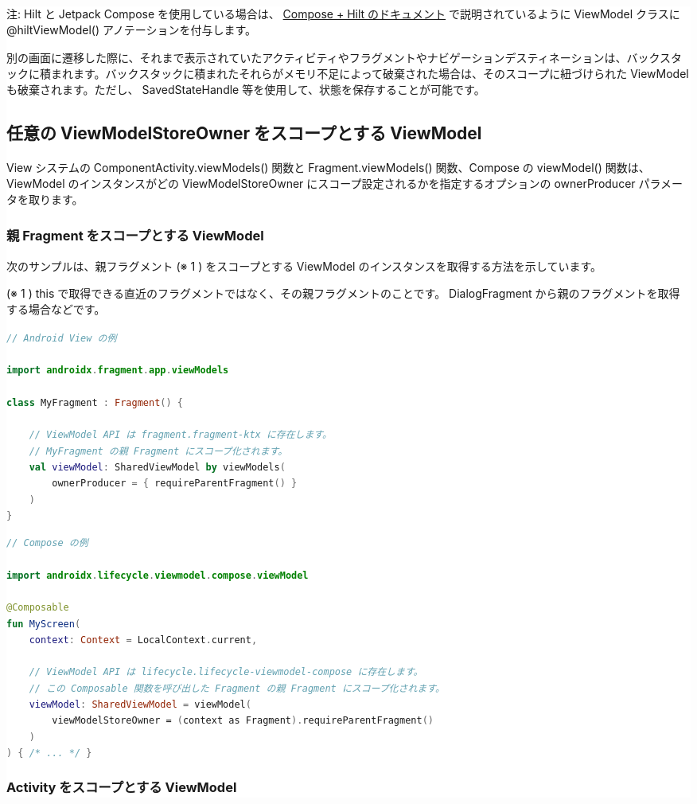 注: Hilt と Jetpack Compose を使用している場合は、 [Compose + Hilt のドキュメント](https://developer.android.com/develop/ui/compose/libraries?hl=ja&_gl=1*1nrgb63*_up*MQ..*_ga*MTE3NjE0ODY1NC4xNzIxOTcyNjA1*_ga_6HH9YJMN9M*MTcyMTk3MjYwNC4xLjAuMTcyMTk3MjYwNC4wLjAuMA..#hilt) で説明されているように ViewModel クラスに @hiltViewModel() アノテーションを付与します。

別の画面に遷移した際に、それまで表示されていたアクティビティやフラグメントやナビゲーションデスティネーションは、バックスタックに積まれます。バックスタックに積まれたそれらがメモリ不足によって破棄された場合は、そのスコープに紐づけられた ViewModel も破棄されます。ただし、 SavedStateHandle 等を使用して、状態を保存することが可能です。


## 任意の ViewModelStoreOwner をスコープとする ViewModel

View システムの ComponentActivity.viewModels() 関数と Fragment.viewModels() 関数、Compose の viewModel() 関数は、ViewModel のインスタンスがどの ViewModelStoreOwner にスコープ設定されるかを指定するオプションの ownerProducer パラメータを取ります。


### 親 Fragment をスコープとする ViewModel

次のサンプルは、親フラグメント (※ 1 ) をスコープとする ViewModel のインスタンスを取得する方法を示しています。

(※ 1 ) this で取得できる直近のフラグメントではなく、その親フラグメントのことです。 DialogFragment から親のフラグメントを取得する場合などです。

```kotlin
// Android View の例

import androidx.fragment.app.viewModels

class MyFragment : Fragment() {

    // ViewModel API は fragment.fragment-ktx に存在します。
    // MyFragment の親 Fragment にスコープ化されます。
    val viewModel: SharedViewModel by viewModels(
        ownerProducer = { requireParentFragment() }
    )
}
```

```kotlin
// Compose の例

import androidx.lifecycle.viewmodel.compose.viewModel

@Composable
fun MyScreen(
    context: Context = LocalContext.current,

    // ViewModel API は lifecycle.lifecycle-viewmodel-compose に存在します。
    // この Composable 関数を呼び出した Fragment の親 Fragment にスコープ化されます。
    viewModel: SharedViewModel = viewModel(
        viewModelStoreOwner = (context as Fragment).requireParentFragment()
    )
) { /* ... */ }
```


### Activity をスコープとする ViewModel
